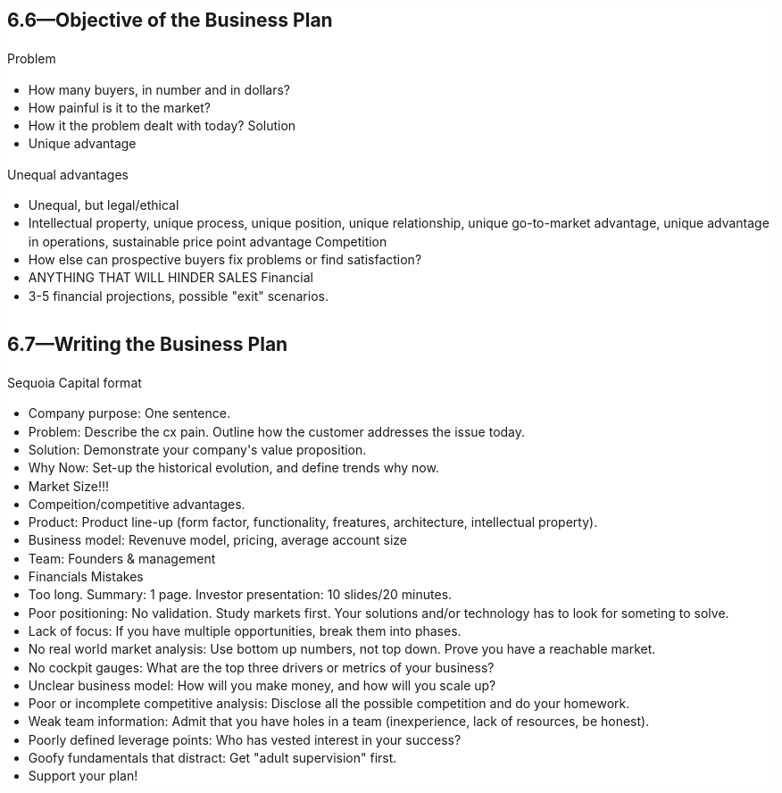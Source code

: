 
## 6.6—Objective of the Business Plan
Problem
- How many buyers, in number and in dollars?
- How painful is it to the market?
- How it the problem dealt with today?
Solution
- Unique advantage

Unequal advantages
- Unequal, but legal/ethical
- Intellectual property, unique process, unique position, unique relationship, unique go-to-market advantage, unique advantage in operations, sustainable price point advantage
Competition
- How else can prospective buyers fix problems or find satisfaction?
- ANYTHING THAT WILL HINDER SALES
Financial
- 3-5 financial projections, possible "exit" scenarios.

## 6.7—Writing the Business Plan
Sequoia Capital format
- Company purpose: One sentence.
- Problem: Describe the cx pain. Outline how the customer addresses the issue today.
- Solution: Demonstrate your company's value proposition.
- Why Now: Set-up the historical evolution, and define trends why now.
- Market Size!!!
- Compeition/competitive advantages.
- Product: Product line-up (form factor, functionality, freatures, architecture, intellectual property).
- Business model: Revenuve model, pricing, average account size
- Team: Founders & management
- Financials
Mistakes
- Too long. Summary: 1 page. Investor presentation: 10 slides/20 minutes.
- Poor positioning: No validation. Study markets first. Your solutions and/or technology has to look for someting to solve.
- Lack of focus: If you have multiple opportunities, break them into phases.
- No real world market analysis: Use bottom up numbers, not top down. Prove you have a reachable market.
- No cockpit gauges: What are the top three drivers or metrics of your business?
- Unclear business model: How will you make money, and how will you scale up?
- Poor or incomplete competitive analysis: Disclose all the possible competition and do your homework.
- Weak team information: Admit that you have holes in a team (inexperience, lack of resources, be honest).
- Poorly defined leverage points: Who has vested interest in your success?
- Goofy fundamentals that distract: Get "adult supervision" first.
- Support your plan!
